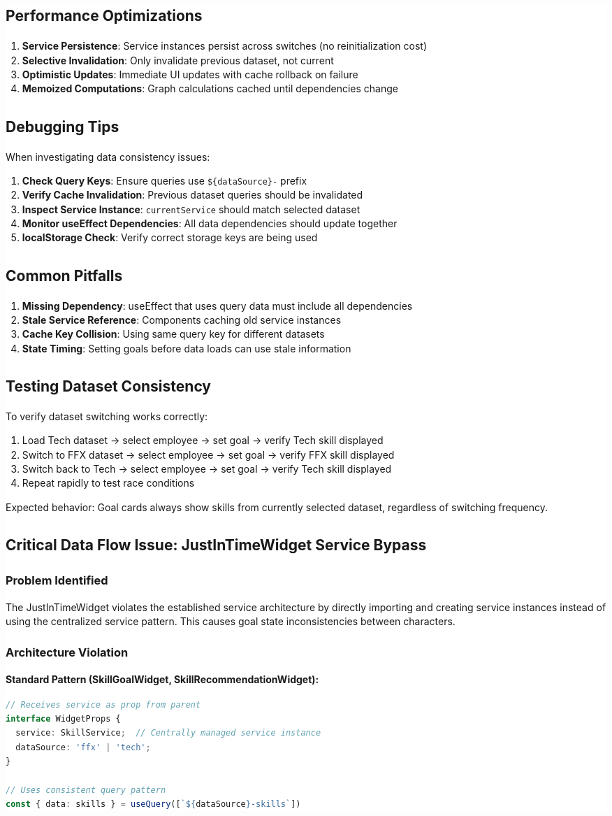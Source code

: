 ## Performance Optimizations

1. **Service Persistence**: Service instances persist across switches (no reinitialization cost)
2. **Selective Invalidation**: Only invalidate previous dataset, not current
3. **Optimistic Updates**: Immediate UI updates with cache rollback on failure
4. **Memoized Computations**: Graph calculations cached until dependencies change

## Debugging Tips

When investigating data consistency issues:

1. **Check Query Keys**: Ensure queries use `${dataSource}-` prefix
2. **Verify Cache Invalidation**: Previous dataset queries should be invalidated
3. **Inspect Service Instance**: `currentService` should match selected dataset
4. **Monitor useEffect Dependencies**: All data dependencies should update together
5. **localStorage Check**: Verify correct storage keys are being used

## Common Pitfalls

1. **Missing Dependency**: useEffect that uses query data must include all dependencies
2. **Stale Service Reference**: Components caching old service instances
3. **Cache Key Collision**: Using same query key for different datasets
4. **State Timing**: Setting goals before data loads can use stale information

## Testing Dataset Consistency

To verify dataset switching works correctly:

1. Load Tech dataset → select employee → set goal → verify Tech skill displayed
2. Switch to FFX dataset → select employee → set goal → verify FFX skill displayed  
3. Switch back to Tech → select employee → set goal → verify Tech skill displayed
4. Repeat rapidly to test race conditions

Expected behavior: Goal cards always show skills from currently selected dataset, regardless of switching frequency.

## Critical Data Flow Issue: JustInTimeWidget Service Bypass

### Problem Identified
The JustInTimeWidget violates the established service architecture by directly importing and creating service instances instead of using the centralized service pattern. This causes goal state inconsistencies between characters.

### Architecture Violation
**Standard Pattern (SkillGoalWidget, SkillRecommendationWidget):**
```typescript
// Receives service as prop from parent
interface WidgetProps {
  service: SkillService;  // Centrally managed service instance
  dataSource: 'ffx' | 'tech';
}

// Uses consistent query pattern
const { data: skills } = useQuery([`${dataSource}-skills`])
```
